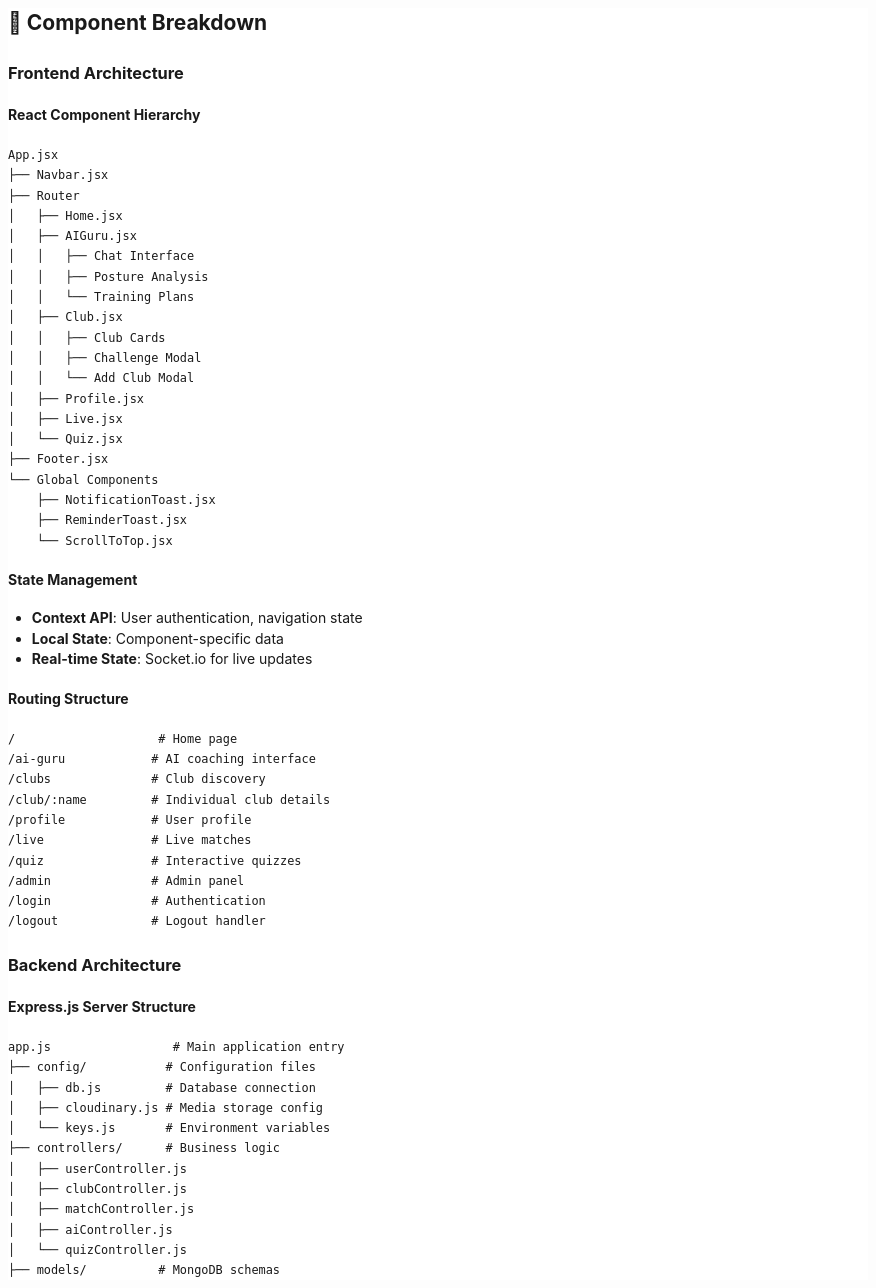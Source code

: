 
## 🧩 Component Breakdown

### **Frontend Architecture**

#### **React Component Hierarchy**
```
App.jsx
├── Navbar.jsx
├── Router
│   ├── Home.jsx
│   ├── AIGuru.jsx
│   │   ├── Chat Interface
│   │   ├── Posture Analysis
│   │   └── Training Plans
│   ├── Club.jsx
│   │   ├── Club Cards
│   │   ├── Challenge Modal
│   │   └── Add Club Modal
│   ├── Profile.jsx
│   ├── Live.jsx
│   └── Quiz.jsx
├── Footer.jsx
└── Global Components
    ├── NotificationToast.jsx
    ├── ReminderToast.jsx
    └── ScrollToTop.jsx
```

#### **State Management**
- **Context API**: User authentication, navigation state
- **Local State**: Component-specific data
- **Real-time State**: Socket.io for live updates

#### **Routing Structure**
```
/                    # Home page
/ai-guru            # AI coaching interface
/clubs              # Club discovery
/club/:name         # Individual club details
/profile            # User profile
/live               # Live matches
/quiz               # Interactive quizzes
/admin              # Admin panel
/login              # Authentication
/logout             # Logout handler
```

### **Backend Architecture**

#### **Express.js Server Structure**
```
app.js                 # Main application entry
├── config/           # Configuration files
│   ├── db.js         # Database connection
│   ├── cloudinary.js # Media storage config
│   └── keys.js       # Environment variables
├── controllers/      # Business logic
│   ├── userController.js
│   ├── clubController.js
│   ├── matchController.js
│   ├── aiController.js
│   └── quizController.js
├── models/          # MongoDB schemas
```